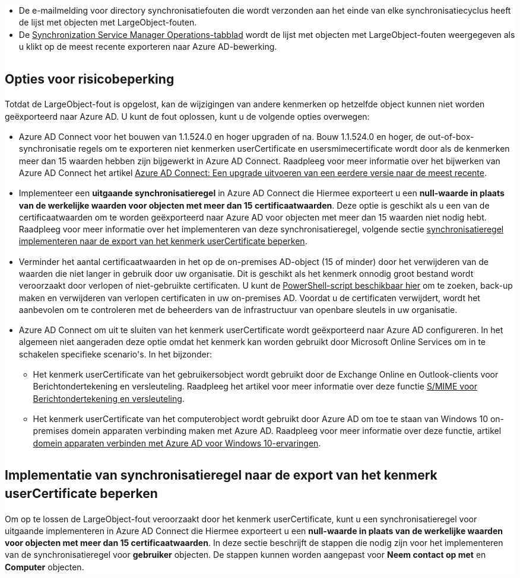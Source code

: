  * De e-mailmelding voor directory synchronisatiefouten die wordt verzonden aan het einde van elke synchronisatiecyclus heeft de lijst met objecten met LargeObject-fouten. 
 * De [Synchronization Service Manager Operations-tabblad](https://docs.microsoft.com/azure/active-directory/connect/active-directory-aadconnectsync-service-manager-ui-operations) wordt de lijst met objecten met LargeObject-fouten weergegeven als u klikt op de meest recente exporteren naar Azure AD-bewerking.
 
## <a name="mitigation-options"></a>Opties voor risicobeperking
Totdat de LargeObject-fout is opgelost, kan de wijzigingen van andere kenmerken op hetzelfde object kunnen niet worden geëxporteerd naar Azure AD. U kunt de fout oplossen, kunt u de volgende opties overwegen:

 * Azure AD Connect voor het bouwen van 1.1.524.0 en hoger upgraden of na. Bouw 1.1.524.0 en hoger, de out-of-box-synchronisatie regels om te exporteren niet kenmerken userCertificate en usersmimecertificate wordt door als de kenmerken meer dan 15 waarden hebben zijn bijgewerkt in Azure AD Connect. Raadpleeg voor meer informatie over het bijwerken van Azure AD Connect het artikel [Azure AD Connect: Een upgrade uitvoeren van een eerdere versie naar de meest recente](https://docs.microsoft.com/azure/active-directory/connect/active-directory-aadconnect-upgrade-previous-version).

 * Implementeer een **uitgaande synchronisatieregel** in Azure AD Connect die Hiermee exporteert u een **null-waarde in plaats van de werkelijke waarden voor objecten met meer dan 15 certificaatwaarden**. Deze optie is geschikt als u een van de certificaatwaarden om te worden geëxporteerd naar Azure AD voor objecten met meer dan 15 waarden niet nodig hebt. Raadpleeg voor meer informatie over het implementeren van deze synchronisatieregel, volgende sectie [synchronisatieregel implementeren naar de export van het kenmerk userCertificate beperken](#implementing-sync-rule-to-limit-export-of-usercertificate-attribute).

 * Verminder het aantal certificaatwaarden in het op de on-premises AD-object (15 of minder) door het verwijderen van de waarden die niet langer in gebruik door uw organisatie. Dit is geschikt als het kenmerk onnodig groot bestand wordt veroorzaakt door verlopen of niet-gebruikte certificaten. U kunt de [PowerShell-script beschikbaar hier](https://gallery.technet.microsoft.com/Remove-Expired-Certificates-0517e34f) om te zoeken, back-up maken en verwijderen van verlopen certificaten in uw on-premises AD. Voordat u de certificaten verwijdert, wordt het aanbevolen om te controleren met de beheerders van de infrastructuur van openbare sleutels in uw organisatie.

 * Azure AD Connect om uit te sluiten van het kenmerk userCertificate wordt geëxporteerd naar Azure AD configureren. In het algemeen niet aangeraden deze optie omdat het kenmerk kan worden gebruikt door Microsoft Online Services om in te schakelen specifieke scenario's. In het bijzonder:
    * Het kenmerk userCertificate van het gebruikersobject wordt gebruikt door de Exchange Online en Outlook-clients voor Berichtondertekening en versleuteling. Raadpleeg het artikel voor meer informatie over deze functie [S/MIME voor Berichtondertekening en versleuteling](https://technet.microsoft.com/library/dn626158(v=exchg.150).aspx).

    * Het kenmerk userCertificate van het computerobject wordt gebruikt door Azure AD om toe te staan van Windows 10 on-premises domein apparaten verbinding maken met Azure AD. Raadpleeg voor meer informatie over deze functie, artikel [domein apparaten verbinden met Azure AD voor Windows 10-ervaringen](https://docs.microsoft.com/azure/active-directory/active-directory-azureadjoin-devices-group-policy).

## <a name="implementing-sync-rule-to-limit-export-of-usercertificate-attribute"></a>Implementatie van synchronisatieregel naar de export van het kenmerk userCertificate beperken
Om op te lossen de LargeObject-fout veroorzaakt door het kenmerk userCertificate, kunt u een synchronisatieregel voor uitgaande implementeren in Azure AD Connect die Hiermee exporteert u een **null-waarde in plaats van de werkelijke waarden voor objecten met meer dan 15 certificaatwaarden**. In deze sectie beschrijft de stappen die nodig zijn voor het implementeren van de synchronisatieregel voor **gebruiker** objecten. De stappen kunnen worden aangepast voor **Neem contact op met** en **Computer** objecten.
